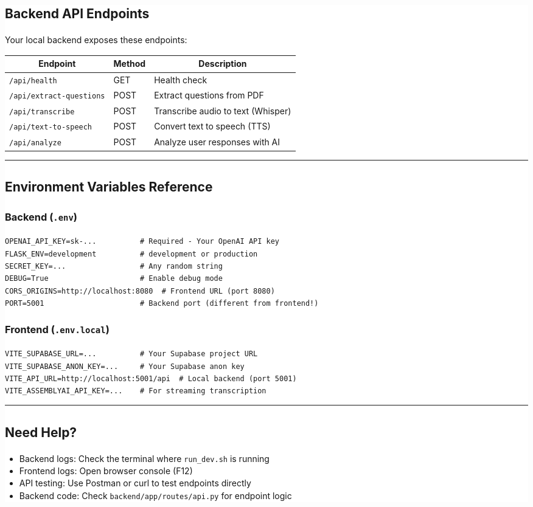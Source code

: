 ## Backend API Endpoints

Your local backend exposes these endpoints:

| Endpoint | Method | Description |
|----------|--------|-------------|
| `/api/health` | GET | Health check |
| `/api/extract-questions` | POST | Extract questions from PDF |
| `/api/transcribe` | POST | Transcribe audio to text (Whisper) |
| `/api/text-to-speech` | POST | Convert text to speech (TTS) |
| `/api/analyze` | POST | Analyze user responses with AI |

---

## Environment Variables Reference

### Backend (`.env`)
```env
OPENAI_API_KEY=sk-...          # Required - Your OpenAI API key
FLASK_ENV=development          # development or production
SECRET_KEY=...                 # Any random string
DEBUG=True                     # Enable debug mode
CORS_ORIGINS=http://localhost:8080  # Frontend URL (port 8080)
PORT=5001                      # Backend port (different from frontend!)
```

### Frontend (`.env.local`)
```env
VITE_SUPABASE_URL=...          # Your Supabase project URL
VITE_SUPABASE_ANON_KEY=...     # Your Supabase anon key
VITE_API_URL=http://localhost:5001/api  # Local backend (port 5001)
VITE_ASSEMBLYAI_API_KEY=...    # For streaming transcription
```

---

## Need Help?

- Backend logs: Check the terminal where `run_dev.sh` is running
- Frontend logs: Open browser console (F12)
- API testing: Use Postman or curl to test endpoints directly
- Backend code: Check `backend/app/routes/api.py` for endpoint logic

